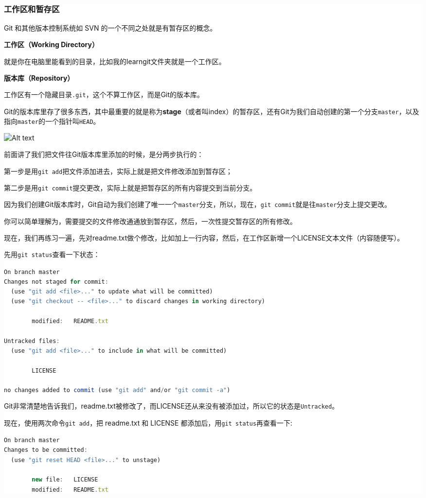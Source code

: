 ### 工作区和暂存区

Git 和其他版本控制系统如 SVN 的一个不同之处就是有暂存区的概念。

**工作区（Working Directory）**

就是你在电脑里能看到的目录，比如我的learngit文件夹就是一个工作区。

**版本库（Repository）**

工作区有一个隐藏目录`.git`，这个不算工作区，而是Git的版本库。

Git的版本库里存了很多东西，其中最重要的就是称为**stage**（或者叫index）的暂存区，还有Git为我们自动创建的第一个分支`master`，以及指向`master`的一个指针叫`HEAD`。

![Alt text](./git-14.jpg)

前面讲了我们把文件往Git版本库里添加的时候，是分两步执行的：

第一步是用`git add`把文件添加进去，实际上就是把文件修改添加到暂存区；

第二步是用`git commit`提交更改，实际上就是把暂存区的所有内容提交到当前分支。

因为我们创建Git版本库时，Git自动为我们创建了唯一一个`master`分支，所以，现在，`git commit`就是往`master`分支上提交更改。

你可以简单理解为，需要提交的文件修改通通放到暂存区，然后，一次性提交暂存区的所有修改。

现在，我们再练习一遍，先对readme.txt做个修改，比如加上一行内容，然后，在工作区新增一个LICENSE文本文件（内容随便写）。

先用`git status`查看一下状态：

```javascript
On branch master
Changes not staged for commit:
  (use "git add <file>..." to update what will be committed)
  (use "git checkout -- <file>..." to discard changes in working directory)

        modified:   README.txt

Untracked files:
  (use "git add <file>..." to include in what will be committed)

        LICENSE

no changes added to commit (use "git add" and/or "git commit -a")
```

Git非常清楚地告诉我们，readme.txt被修改了，而LICENSE还从来没有被添加过，所以它的状态是`Untracked`。

现在，使用两次命令`git add`，把 readme.txt 和 LICENSE 都添加后，用`git status`再查看一下:

```javascript
On branch master
Changes to be committed:
  (use "git reset HEAD <file>..." to unstage)

        new file:   LICENSE
        modified:   README.txt

```
